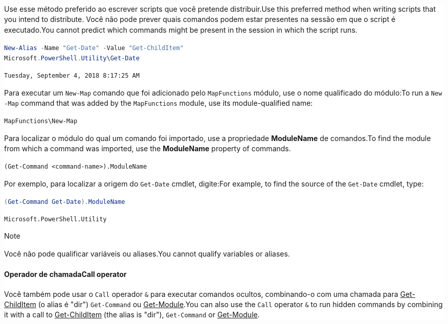 <span data-ttu-id="7825c-165">Use esse método preferido ao escrever scripts que você pretende distribuir.</span><span class="sxs-lookup"><span data-stu-id="7825c-165">Use this preferred method when writing scripts that you intend to distribute.</span></span> <span data-ttu-id="7825c-166">Você não pode prever quais comandos podem estar presentes na sessão em que o script é executado.</span><span class="sxs-lookup"><span data-stu-id="7825c-166">You cannot predict which commands might be present in the session in which the script runs.</span></span>

```powershell
New-Alias -Name "Get-Date" -Value "Get-ChildItem"
Microsoft.PowerShell.Utility\Get-Date
```

```output
Tuesday, September 4, 2018 8:17:25 AM
```

<span data-ttu-id="7825c-167">Para executar um `New-Map` comando que foi adicionado pelo `MapFunctions` módulo, use o nome qualificado do módulo:</span><span class="sxs-lookup"><span data-stu-id="7825c-167">To run a `New-Map` command that was added by the `MapFunctions` module, use its module-qualified name:</span></span>

```powershell
MapFunctions\New-Map
```

<span data-ttu-id="7825c-168">Para localizar o módulo do qual um comando foi importado, use a propriedade **ModuleName** de comandos.</span><span class="sxs-lookup"><span data-stu-id="7825c-168">To find the module from which a command was imported, use the **ModuleName** property of commands.</span></span>

```
(Get-Command <command-name>).ModuleName
```

<span data-ttu-id="7825c-169">Por exemplo, para localizar a origem do `Get-Date` cmdlet, digite:</span><span class="sxs-lookup"><span data-stu-id="7825c-169">For example, to find the source of the `Get-Date` cmdlet, type:</span></span>

```powershell
(Get-Command Get-Date).ModuleName
```

```output
Microsoft.PowerShell.Utility
```

> [!NOTE]
> <span data-ttu-id="7825c-170">Você não pode qualificar variáveis ou aliases.</span><span class="sxs-lookup"><span data-stu-id="7825c-170">You cannot qualify variables or aliases.</span></span>

#### <a name="call-operator"></a><span data-ttu-id="7825c-171">Operador de chamada</span><span class="sxs-lookup"><span data-stu-id="7825c-171">Call operator</span></span>

<span data-ttu-id="7825c-172">Você também pode usar o `Call` operador `&` para executar comandos ocultos, combinando-o com uma chamada para [Get-ChildItem](xref:Microsoft.PowerShell.Management.Get-ChildItem) (o alias é "dir") `Get-Command` ou [Get-Module](xref:Microsoft.PowerShell.Core.Get-Module).</span><span class="sxs-lookup"><span data-stu-id="7825c-172">You can also use the `Call` operator `&` to run hidden commands by combining it with a call to [Get-ChildItem](xref:Microsoft.PowerShell.Management.Get-ChildItem) (the alias is "dir"), `Get-Command` or [Get-Module](xref:Microsoft.PowerShell.Core.Get-Module).</span></span>
